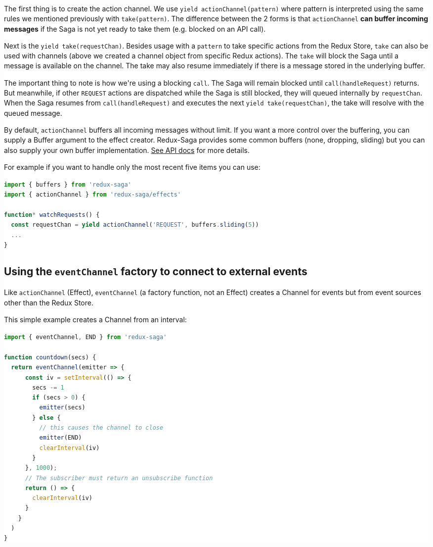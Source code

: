 The first thing is to create the action channel. We use `yield actionChannel(pattern)` where pattern is interpreted using the same rules we mentioned previously with `take(pattern)`. The difference between the 2 forms is that `actionChannel` **can buffer incoming messages** if the Saga is not yet ready to take them (e.g. blocked on an API call).

Next is the `yield take(requestChan)`. Besides usage with a `pattern` to take specific actions from the Redux Store, `take` can also be used with channels (above we created a channel object from specific Redux actions). The `take` will block the Saga until a message is available on the channel. The take may also resume immediately if there is a message stored in the underlying buffer.

The important thing to note is how we're using a blocking `call`. The Saga will remain blocked until `call(handleRequest)` returns. But meanwhile, if other `REQUEST` actions are dispatched while the Saga is still blocked, they will queued internally by `requestChan`. When the Saga resumes from `call(handleRequest)` and executes the next `yield take(requestChan)`, the take will resolve with the queued message.

By default, `actionChannel` buffers all incoming messages without limit. If you want a more control over the buffering, you can supply a Buffer argument to the effect creator. Redux-Saga provides some common buffers (none, dropping, sliding) but you can also supply your own buffer implementation. [See API docs](redux-saga/docs/api/index.html#buffers) for more details.

For example if you want to handle only the most recent five items you can use:

```javascript
import { buffers } from 'redux-saga'
import { actionChannel } from 'redux-saga/effects'

function* watchRequests() {
  const requestChan = yield actionChannel('REQUEST', buffers.sliding(5))
  ...
}
```

## Using the `eventChannel` factory to connect to external events

Like `actionChannel` (Effect), `eventChannel` (a factory function, not an Effect) creates a Channel for events but from event sources other than the Redux Store.

This simple example creates a Channel from an interval:

```javascript
import { eventChannel, END } from 'redux-saga'

function countdown(secs) {
  return eventChannel(emitter => {
      const iv = setInterval(() => {
        secs -= 1
        if (secs > 0) {
          emitter(secs)
        } else {
          // this causes the channel to close
          emitter(END)
          clearInterval(iv)
        }
      }, 1000);
      // The subscriber must return an unsubscribe function
      return () => {
        clearInterval(iv)
      }
    }
  )
}
```
